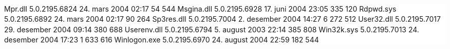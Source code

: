 <td>Mpr.dll</td>
<td>5.0.2195.6824</td>
<td>24. mars 2004</td>
<td>02:17</td>
<td>54 544</td>
<td></td>
</tr>
<tr class="odd">
<td>Msgina.dll</td>
<td>5.0.2195.6928</td>
<td>17. juni 2004</td>
<td>23:05</td>
<td>335 120</td>
<td></td>
</tr>
<tr class="even">
<td>Rdpwd.sys</td>
<td>5.0.2195.6892</td>
<td>24. mars 2004</td>
<td>02:17</td>
<td>90 264</td>
<td></td>
</tr>
<tr class="odd">
<td>Sp3res.dll</td>
<td>5.0.2195.7004</td>
<td>2. desember 2004</td>
<td>14:27</td>
<td>6 272 512</td>
<td></td>
</tr>
<tr class="even">
<td>User32.dll</td>
<td>5.0.2195.7017</td>
<td>29. desember 2004</td>
<td>09:14</td>
<td>380 688</td>
<td></td>
</tr>
<tr class="odd">
<td>Userenv.dll</td>
<td>5.0.2195.6794</td>
<td>5. august 2003</td>
<td>22:14</td>
<td>385 808</td>
<td></td>
</tr>
<tr class="even">
<td>Win32k.sys</td>
<td>5.0.2195.7013</td>
<td>24. desember 2004</td>
<td>17:23</td>
<td>1 633 616</td>
<td></td>
</tr>
<tr class="odd">
<td>Winlogon.exe</td>
<td>5.0.2195.6970</td>
<td>24. august 2004</td>
<td>22:59</td>
<td>182 544</td>
<td></td>
</tr>
<tr class="even">